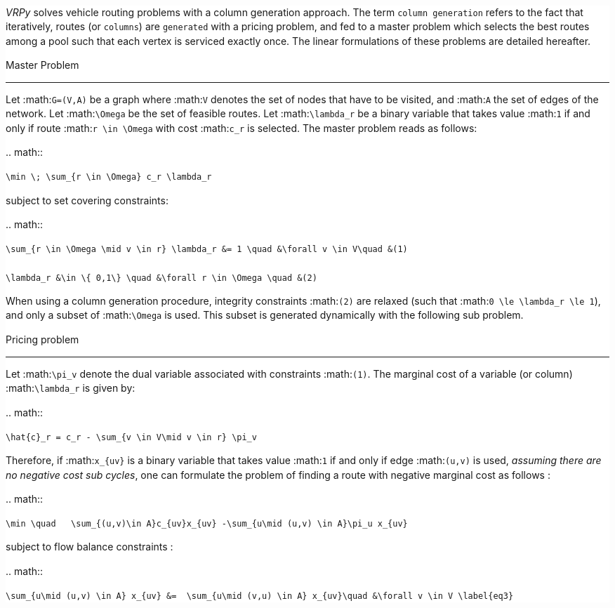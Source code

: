 *VRPy* solves vehicle routing problems with a column generation approach. The term `column generation` refers to the fact 
that iteratively, routes (or `columns`) are `generated` with a pricing problem, and fed to a master problem which selects the best routes among
a pool such that each vertex is serviced exactly once. The linear formulations of these problems are detailed hereafter.  
	
Master Problem
**************
Let :math:`G=(V,A)` be a graph where :math:`V` denotes the set of nodes that have to be visited, and :math:`A` the set of edges of the network. 
Let :math:`\Omega` be the set of feasible routes. 
Let :math:`\lambda_r` be a binary variable that takes value :math:`1` if and only if route :math:`r \in \Omega` with cost :math:`c_r` is selected. 
The master problem reads as follows:


.. math:: 

	\min \; \sum_{r \in \Omega} c_r \lambda_r

subject to set covering constraints:

.. math:: 

	\sum_{r \in \Omega \mid v \in r} \lambda_r &= 1 \quad &\forall v \in V\quad &(1)

	\lambda_r &\in \{ 0,1\} \quad &\forall r \in \Omega \quad &(2)

   

When using a column generation procedure, integrity constraints :math:`(2)` are relaxed (such that :math:`0 \le \lambda_r \le 1`), and only a subset of :math:`\Omega` is used. 
This subset is generated dynamically with the following sub problem.


Pricing problem
***************

Let :math:`\pi_v` denote the dual variable associated with constraints :math:`(1)`. The marginal cost of a variable (or column) :math:`\lambda_r` is given by:

.. math:: 

	\hat{c}_r = c_r - \sum_{v \in V\mid v \in r} \pi_v

Therefore, if :math:`x_{uv}` is a binary variable that takes value :math:`1` if and only if edge :math:`(u,v)` is used, 
*assuming there are no negative cost sub cycles*, one can formulate the problem of finding a route with negative marginal cost as follows :
 
.. math:: 

	\min \quad   \sum_{(u,v)\in A}c_{uv}x_{uv} -\sum_{u\mid (u,v) \in A}\pi_u x_{uv}

subject to flow balance constraints :

.. math::  

    \sum_{u\mid (u,v) \in A} x_{uv} &=  \sum_{u\mid (v,u) \in A} x_{uv}\quad &\forall v \in V \label{eq3}
	